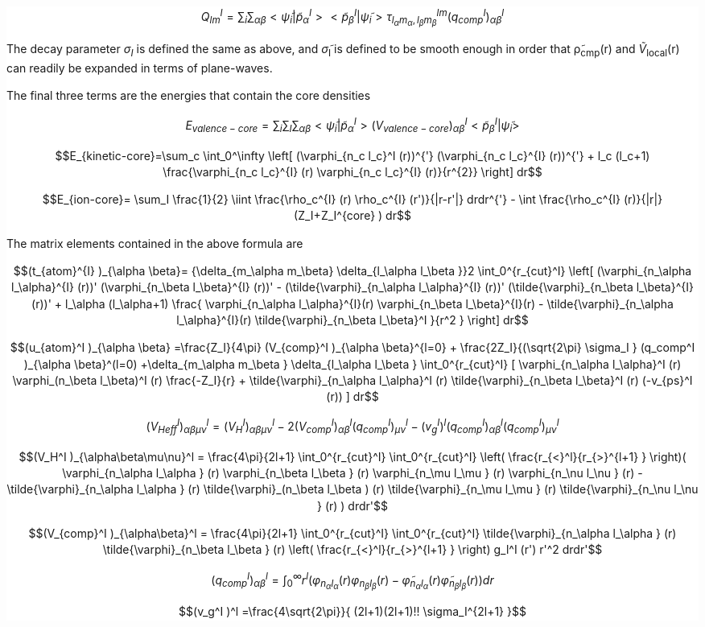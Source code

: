 
$$Q_{lm}^I = \sum_i \sum_{\alpha\beta} <\tilde{\psi}_i|\tilde{p}_\alpha^I > <\tilde{p}_\beta^I|\tilde{\psi}_i >  \tau_{l_\alpha m_\alpha, l_\beta m_\beta}^{lm} (q_{comp}^I )_{\alpha\beta}^l$$


The decay parameter $\sigma_I$ is defined the same as above, and
$\tilde{\sigma}$<sub>I</sub> is defined to be smooth enough in order that ρ̃<sub>cmp</sub>(r) and $\tilde{V}$<sub>local</sub>(r) can readily be expanded in
terms of plane-waves.

The final three terms are the energies that contain the core
densities


$$E_{valence-core}=\sum_{i}\sum_{I}\sum_{\alpha \beta}<\tilde{\psi}_{i} | \tilde{p}_{\alpha}^{I} >  (V_{valence-core})_{\alpha \beta}^{I} <\tilde{p}_\beta^{I} | \tilde{\psi}_{i} >$$
  
$$E_{kinetic-core}=\sum_c \int_0^\infty \left[ (\varphi_{n_c l_c}^I (r))^{'} (\varphi_{n_c l_c}^{I} (r))^{'} + l_c (l_c+1)  \frac{\varphi_{n_c l_c}^{I} (r) \varphi_{n_c l_c}^{I} (r)}{r^{2}} \right]  dr$$
  
$$E_{ion-core}= \sum_I \frac{1}{2} \iint \frac{\rho_c^{I} (r) \rho_c^{I} (r')}{|r-r'|}  drdr^{'} - \int  \frac{\rho_c^{I} (r)}{|r|}  (Z_I+Z_I^{core} ) dr$$

The matrix elements contained in the above formula are

$$(t_{atom}^{I} )_{\alpha \beta}= {\delta_{m_\alpha m_\beta} \delta_{l_\alpha l_\beta }}2  \int_0^{r_{cut}^I}  \left[
  (\varphi_{n_\alpha l_\alpha}^{I} (r))' (\varphi_{n_\beta l_\beta}^{I} (r))' - (\tilde{\varphi}_{n_\alpha l_\alpha}^{I} (r))' (\tilde{\varphi}_{n_\beta l_\beta}^{I} (r))' + l_\alpha (l_\alpha+1)  \frac{ \varphi_{n_\alpha l_\alpha}^{I}(r) \varphi_{n_\beta l_\beta}^{I}(r) - \tilde{\varphi}_{n_\alpha l_\alpha}^{I}(r) \tilde{\varphi}_{n_\beta l_\beta}^I }{r^2 } \right]  dr$$
  
$$(u_{atom}^I )_{\alpha \beta} =\frac{Z_I}{4\pi} (V_{comp}^I )_{\alpha \beta}^{l=0} + \frac{2Z_I}{(\sqrt{2\pi} \sigma_I } (q_comp^I )_{\alpha \beta}^(l=0) +\delta_{m_\alpha m_\beta } \delta_{l_\alpha l_\beta } \int_0^{r_{cut}^I} [ \varphi_{n_\alpha l_\alpha}^I (r) \varphi_(n_\beta l_\beta)^I (r) \frac{-Z_I}{r} + \tilde{\varphi}_{n_\alpha l_\alpha}^I (r) \tilde{\varphi}_{n_\beta l_\beta}^I (r) (-v_{ps}^I (r)) ] dr$$
  
$$(V_{Heff}^I )_{\alpha \beta \mu \nu}^l = (V_H^I )_{\alpha\beta\mu\nu}^l - 2(V_{comp}^I )_{\alpha\beta}^l (q_{comp}^I )_{\mu\nu}^l -(v_g^I )^l (q_{comp}^I )_{\alpha\beta}^l (q_{comp}^I )_{\mu\nu}^l$$
  
$$(V_H^I )_{\alpha\beta\mu\nu}^l = \frac{4\pi}{2l+1} \int_0^{r_{cut}^I} \int_0^{r_{cut}^I} \left( \frac{r_{<}^l}{r_{>}^{l+1} } \right)( \varphi_{n_\alpha l_\alpha } (r) \varphi_{n_\beta l_\beta } (r) \varphi_{n_\mu l_\mu } (r) \varphi_{n_\nu l_\nu } (r) - \tilde{\varphi}_{n_\alpha l_\alpha } (r) \tilde{\varphi}_(n_\beta l_\beta ) (r) \tilde{\varphi}_{n_\mu l_\mu } (r) \tilde{\varphi}_{n_\nu l_\nu } (r) )  drdr'$$
  
$$(V_{comp}^I )_{\alpha\beta}^l = \frac{4\pi}{2l+1} \int_0^{r_{cut}^I} \int_0^{r_{cut}^I} \tilde{\varphi}_{n_\alpha l_\alpha } (r) \tilde{\varphi}_{n_\beta l_\beta } (r) \left( \frac{r_{<}^l}{r_{>}^{l+1} } \right) g_l^I (r')  r'^2  drdr'$$
  
$$(q_{comp}^I )_{\alpha\beta}^l = \int_0^\infty r^l \left( \varphi_{n_\alpha l_\alpha } (r) \varphi_{n_\beta l_\beta } (r)- \tilde{\varphi}_{n_\alpha l_\alpha } (r) \tilde{\varphi}_{n_\beta l_\beta } (r) \right) dr$$
  
$$(v_g^I )^l =\frac{4\sqrt{2\pi}}{ (2l+1)(2l+1)!! \sigma_I^{2l+1} }$$
  